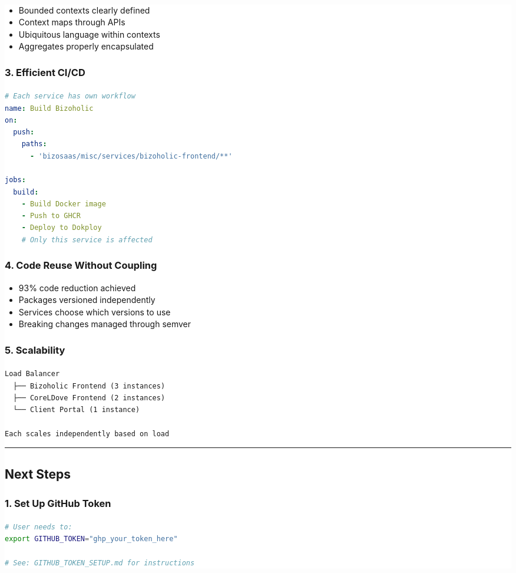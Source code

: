 - Bounded contexts clearly defined
- Context maps through APIs
- Ubiquitous language within contexts
- Aggregates properly encapsulated

### 3. Efficient CI/CD

```yaml
# Each service has own workflow
name: Build Bizoholic
on:
  push:
    paths:
      - 'bizosaas/misc/services/bizoholic-frontend/**'

jobs:
  build:
    - Build Docker image
    - Push to GHCR
    - Deploy to Dokploy
    # Only this service is affected
```

### 4. Code Reuse Without Coupling

- 93% code reduction achieved
- Packages versioned independently
- Services choose which versions to use
- Breaking changes managed through semver

### 5. Scalability

```
Load Balancer
  ├── Bizoholic Frontend (3 instances)
  ├── CoreLDove Frontend (2 instances)
  └── Client Portal (1 instance)

Each scales independently based on load
```

---

## Next Steps

### 1. Set Up GitHub Token

```bash
# User needs to:
export GITHUB_TOKEN="ghp_your_token_here"

# See: GITHUB_TOKEN_SETUP.md for instructions
```
